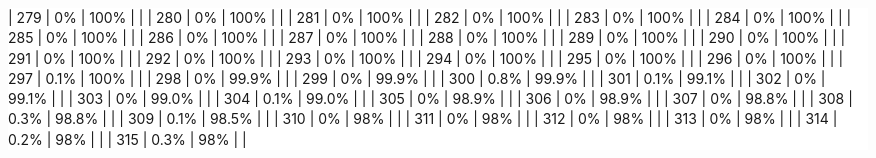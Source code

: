| 279 | 0% | 100% |  |
| 280 | 0% | 100% |  |
| 281 | 0% | 100% |  |
| 282 | 0% | 100% |  |
| 283 | 0% | 100% |  |
| 284 | 0% | 100% |  |
| 285 | 0% | 100% |  |
| 286 | 0% | 100% |  |
| 287 | 0% | 100% |  |
| 288 | 0% | 100% |  |
| 289 | 0% | 100% |  |
| 290 | 0% | 100% |  |
| 291 | 0% | 100% |  |
| 292 | 0% | 100% |  |
| 293 | 0% | 100% |  |
| 294 | 0% | 100% |  |
| 295 | 0% | 100% |  |
| 296 | 0% | 100% |  |
| 297 | 0.1% | 100% |  |
| 298 | 0% | 99.9% |  |
| 299 | 0% | 99.9% |  |
| 300 | 0.8% | 99.9% |  |
| 301 | 0.1% | 99.1% |  |
| 302 | 0% | 99.1% |  |
| 303 | 0% | 99.0% |  |
| 304 | 0.1% | 99.0% |  |
| 305 | 0% | 98.9% |  |
| 306 | 0% | 98.9% |  |
| 307 | 0% | 98.8% |  |
| 308 | 0.3% | 98.8% |  |
| 309 | 0.1% | 98.5% |  |
| 310 | 0% | 98% |  |
| 311 | 0% | 98% |  |
| 312 | 0% | 98% |  |
| 313 | 0% | 98% |  |
| 314 | 0.2% | 98% |  |
| 315 | 0.3% | 98% |  |